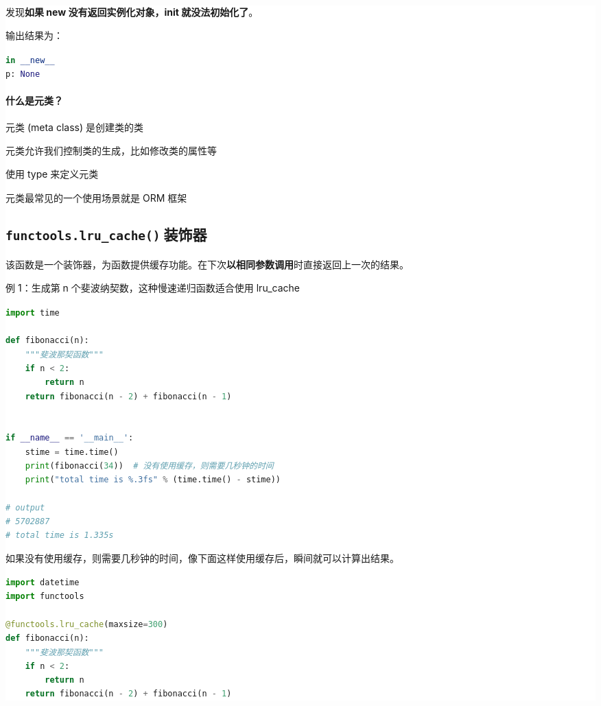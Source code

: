 发现**如果 new 没有返回实例化对象，init 就没法初始化了**。

输出结果为：

```py
in __new__
p: None
```

#### 什么是元类？

元类 (meta class) 是创建类的类

元类允许我们控制类的生成，比如修改类的属性等

使用 type 来定义元类

元类最常见的一个使用场景就是 ORM 框架

## `functools.lru_cache()` 装饰器

该函数是一个装饰器，为函数提供缓存功能。在下次**以相同参数调用**时直接返回上一次的结果。

例 1：生成第 n 个斐波纳契数，这种慢速递归函数适合使用 lru_cache

```python
import time
 
def fibonacci(n):
    """斐波那契函数"""
    if n < 2:
        return n
    return fibonacci(n - 2) + fibonacci(n - 1)
 
 
if __name__ == '__main__':
    stime = time.time()
    print(fibonacci(34))  # 没有使用缓存，则需要几秒钟的时间
    print("total time is %.3fs" % (time.time() - stime))
    
# output
# 5702887
# total time is 1.335s
```

如果没有使用缓存，则需要几秒钟的时间，像下面这样使用缓存后，瞬间就可以计算出结果。

```python
import datetime
import functools
 
@functools.lru_cache(maxsize=300)
def fibonacci(n):
    """斐波那契函数"""
    if n < 2:
        return n
    return fibonacci(n - 2) + fibonacci(n - 1)
```
